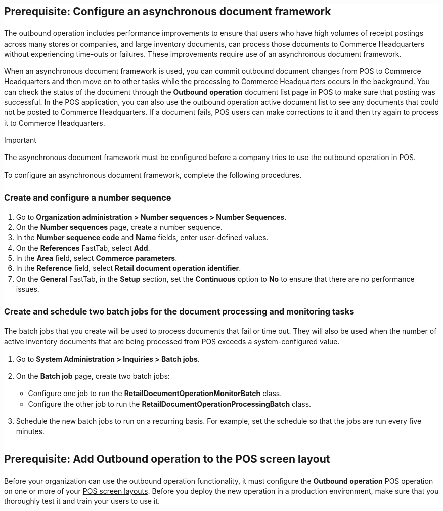 ## Prerequisite: Configure an asynchronous document framework

The outbound operation includes performance improvements to ensure that users who have high volumes of receipt postings across many stores or companies, and large inventory documents, can process those documents to Commerce Headquarters without experiencing time-outs or failures. These improvements require use of an asynchronous document framework.

When an asynchronous document framework is used, you can commit outbound document changes from POS to Commerce Headquarters and then move on to other tasks while the processing to Commerce Headquarters occurs in the background. You can check the status of the document through the **Outbound operation** document list page in POS to make sure that posting was successful. In the POS application, you can also use the outbound operation active document list to see any documents that could not be posted to Commerce Headquarters. If a document fails, POS users can make corrections to it and then try again to process it to Commerce Headquarters.

> [!IMPORTANT]
> The asynchronous document framework must be configured before a company tries to use the outbound operation in POS.

To configure an asynchronous document framework, complete the following procedures.

### Create and configure a number sequence

1. Go to **Organization administration \> Number sequences \> Number Sequences**.
2. On the **Number sequences** page, create a number sequence.
3. In the **Number sequence code** and **Name** fields, enter user-defined values.
4. On the **References** FastTab, select **Add**.
5. In the **Area** field, select **Commerce parameters**.
6. In the **Reference** field, select **Retail document operation identifier**.
7. On the **General** FastTab, in the **Setup** section, set the **Continuous** option to **No** to ensure that there are no performance issues.

### Create and schedule two batch jobs for the document processing and monitoring tasks

The batch jobs that you create will be used to process documents that fail or time out. They will also be used when the number of active inventory documents that are being processed from POS exceeds a system-configured value.

1. Go to **System Administration \> Inquiries \> Batch jobs**.
2. On the **Batch job** page, create two batch jobs:

    - Configure one job to run the **RetailDocumentOperationMonitorBatch** class.
    - Configure the other job to run the **RetailDocumentOperationProcessingBatch** class.

3. Schedule the new batch jobs to run on a recurring basis. For example, set the schedule so that the jobs are run every five minutes.

## Prerequisite: Add Outbound operation to the POS screen layout

Before your organization can use the outbound operation functionality, it must configure the **Outbound operation** POS operation on one or more of your [POS screen layouts](https://docs.microsoft.com/dynamics365/unified-operations/retail/pos-screen-layouts). Before you deploy the new operation in a production environment, make sure that you thoroughly test it and train your users to use it.
